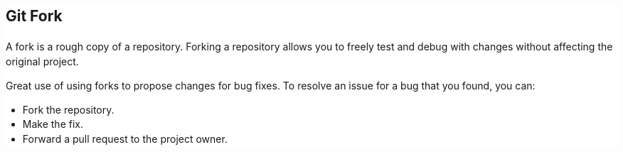 ## Git Fork
A fork is a rough copy of a repository. Forking a repository allows you to freely test and debug with changes without affecting the original project.

Great use of using forks to propose changes for bug fixes. To resolve an issue for a bug that you found, you can:

- Fork the repository.
- Make the fix.
- Forward a pull request to the project owner.
